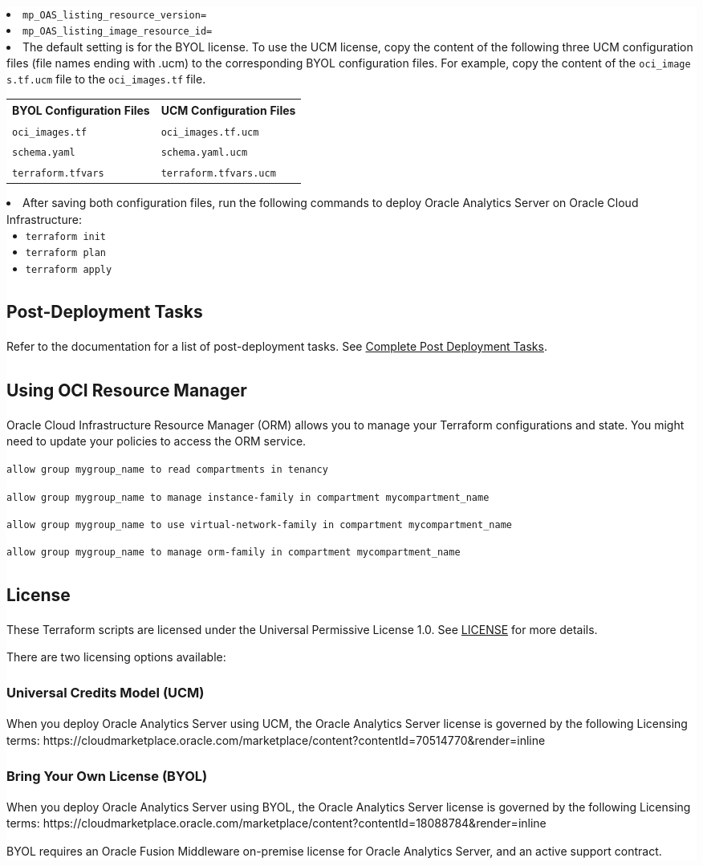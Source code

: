 <li><code>mp_OAS_listing_resource_version=</code></li>
<li><code>mp_OAS_listing_image_resource_id=</code></li>
</ul></li>
<li>The default setting is for the BYOL license. To use the UCM license, copy the content of the following three UCM configuration files (file names ending with .ucm) to the corresponding BYOL configuration files. For example, copy the content of the <code>oci_images.tf.ucm</code> file to the <code>oci_images.tf</code> file.
<table>
  <tr>
    <th>BYOL Configuration Files</th>
    <th>UCM Configuration Files</th> 
  </tr>
  <tr>
    <td><code>oci_images.tf</code></td>
    <td><code>oci_images.tf.ucm</code></td> 
  </tr>
<tr>
    <td><code>schema.yaml</code></td>
    <td><code>schema.yaml.ucm</code></td> 
  </tr>
  <tr>
    <td><code>terraform.tfvars</code></td>
    <td><code>terraform.tfvars.ucm</code></td> 
  </tr>  
</table>
</li>
<li>After saving both configuration files, run the following commands to deploy Oracle Analytics Server on Oracle Cloud Infrastructure:
 <ul>
  <li><code>terraform init</code></li>
  <li><code>terraform plan</code></li>
  <li><code>terraform apply</code></li>
 </ul></li>
</ol>

<h2>Post-Deployment Tasks</h2>
<p>Refer to the documentation for a list of post-deployment tasks. See <a href="https://docs.oracle.com/en/middleware/bi/analytics-server/deploy-oas-cloud/complete-deployment-tasks.html#GUID-4DA72FBE-C456-49B7-8424-56DE890CD886">Complete Post Deployment Tasks</a>. </p>

<h2>Using OCI Resource Manager</h2>
<p>Oracle Cloud Infrastructure Resource Manager (ORM) allows you to manage your Terraform configurations and state. You might need to update your policies to access the ORM service. </p>
<p><code>allow group mygroup_name to read compartments in tenancy</code></p>
<p><code>allow group mygroup_name to manage instance-family in compartment mycompartment_name</code></p>
<p><code>allow group mygroup_name to use virtual-network-family in compartment mycompartment_name</code></p>
<p><code>allow group mygroup_name to manage orm-family in compartment mycompartment_name</code></p>

<h2>License</h2>
<p>These Terraform scripts are licensed under the Universal Permissive License 1.0. See <a href="https://github.com/oracle-quickstart/oci-oracle-analytics-server/blob/master/LICENSE">LICENSE</a> for more details.</p>
<p>There are two licensing options available:</p>
<h3>Universal Credits Model (UCM)</h3>
<p>When you deploy Oracle Analytics Server using UCM, the Oracle Analytics Server license is governed by the following Licensing terms: https://cloudmarketplace.oracle.com/marketplace/content?contentId=70514770&render=inline</p>
<h3>Bring Your Own License (BYOL)</h3>
<p>When you deploy Oracle Analytics Server using BYOL, the Oracle Analytics Server license is governed by the following Licensing terms: https://cloudmarketplace.oracle.com/marketplace/content?contentId=18088784&render=inline</p>
<p>BYOL requires an Oracle Fusion Middleware on-premise license for Oracle Analytics Server, and an active support contract.</p>